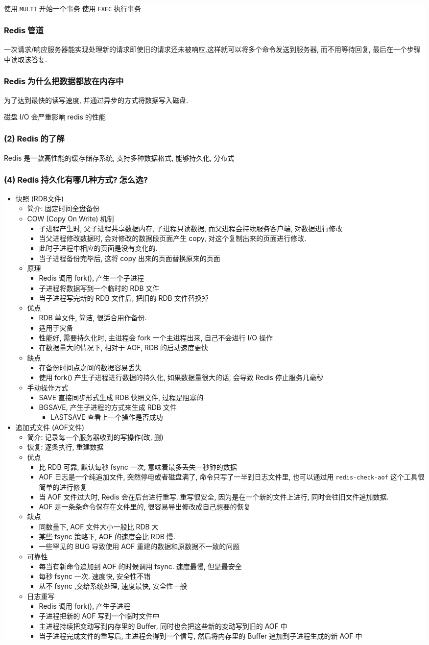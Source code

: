使用 `MULTI` 开始一个事务
使用 `EXEC` 执行事务

### Redis 管道

一次请求/响应服务器能实现处理新的请求即使旧的请求还未被响应,这样就可以将多个命令发送到服务器, 而不用等待回复, 最后在一个步骤中读取该答复.

### Redis 为什么把数据都放在内存中

为了达到最快的读写速度, 并通过异步的方式将数据写入磁盘.

磁盘 I/O 会严重影响 redis 的性能

### (2) Redis 的了解

Redis 是一款高性能的缓存储存系统, 支持多种数据格式, 能够持久化, 分布式

### (4) Redis 持久化有哪几种方式? 怎么选?

- 快照 (RDB文件)
    - 简介: 固定时间全盘备份
    - COW (Copy On Write) 机制
        - 子进程产生时, 父子进程共享数据内存, 子进程只读数据, 而父进程会持续服务客户端, 对数据进行修改
        - 当父进程修改数据时, 会对修改的数据段页面产生 copy, 对这个复制出来的页面进行修改.
        - 此时子进程中相应的页面是没有变化的.
        - 当子进程备份完毕后, 这将 copy 出来的页面替换原来的页面
    - 原理
        - Redis 调用 fork(), 产生一个子进程
        - 子进程将数据写到一个临时的 RDB 文件
        - 当子进程写完新的 RDB 文件后, 把旧的 RDB 文件替换掉
    - 优点
        - RDB 单文件, 简洁, 很适合用作备份.
        - 适用于灾备
        - 性能好, 需要持久化时, 主进程会 fork 一个主进程出来, 自己不会进行 I/O 操作
        - 在数据量大的情况下, 相对于 AOF, RDB 的启动速度更快
    - 缺点
        - 在备份时间点之间的数据容易丢失
        - 使用 fork() 产生子进程进行数据的持久化, 如果数据量很大的话, 会导致 Redis 停止服务几毫秒
    - 手动操作方式
        - SAVE 直接同步形式生成 RDB 快照文件, 过程是阻塞的
        - BGSAVE, 产生子进程的方式来生成 RDB 文件
            - LASTSAVE 查看上一个操作是否成功
- 追加式文件 (AOF文件)
    - 简介: 记录每一个服务器收到的写操作(改, 删)
    - 恢复: 逐条执行, 重建数据
    - 优点
        - 比 RDB 可靠, 默认每秒 fsync 一次, 意味着最多丢失一秒钟的数据
        - AOF 日志是一个纯追加文件, 突然停电或者磁盘满了, 命令只写了一半到日志文件里, 也可以通过用 `redis-check-aof` 这个工具很简单的进行修复
        - 当 AOF 文件过大时, Redis 会在后台进行重写. 重写很安全, 因为是在一个新的文件上进行, 同时会往旧文件追加数据.
        - AOF 是一条条命令保存在文件里的, 很容易导出修改成自己想要的恢复
    - 缺点
        - 同数量下, AOF 文件大小一般比 RDB 大
        - 某些 fsync 策略下, AOF 的速度会比 RDB 慢.
        - 一些罕见的 BUG 导致使用 AOF 重建的数据和原数据不一致的问题
    - 可靠性
        - 每当有新命令追加到 AOF 的时候调用 fsync. 速度最慢, 但是最安全
        - 每秒 fsync 一次. 速度快, 安全性不错
        - 从不 fsync ,交给系统处理, 速度最快, 安全性一般
    - 日志重写
        - Redis 调用 fork(), 产生子进程
        - 子进程把新的 AOF 写到一个临时文件中
        - 主进程持续把变动写到内存里的 Buffer, 同时也会把这些新的变动写到旧的 AOF 中
        - 当子进程完成文件的重写后, 主进程会得到一个信号, 然后将内存里的 Buffer 追加到子进程生成的新 AOF 中
        